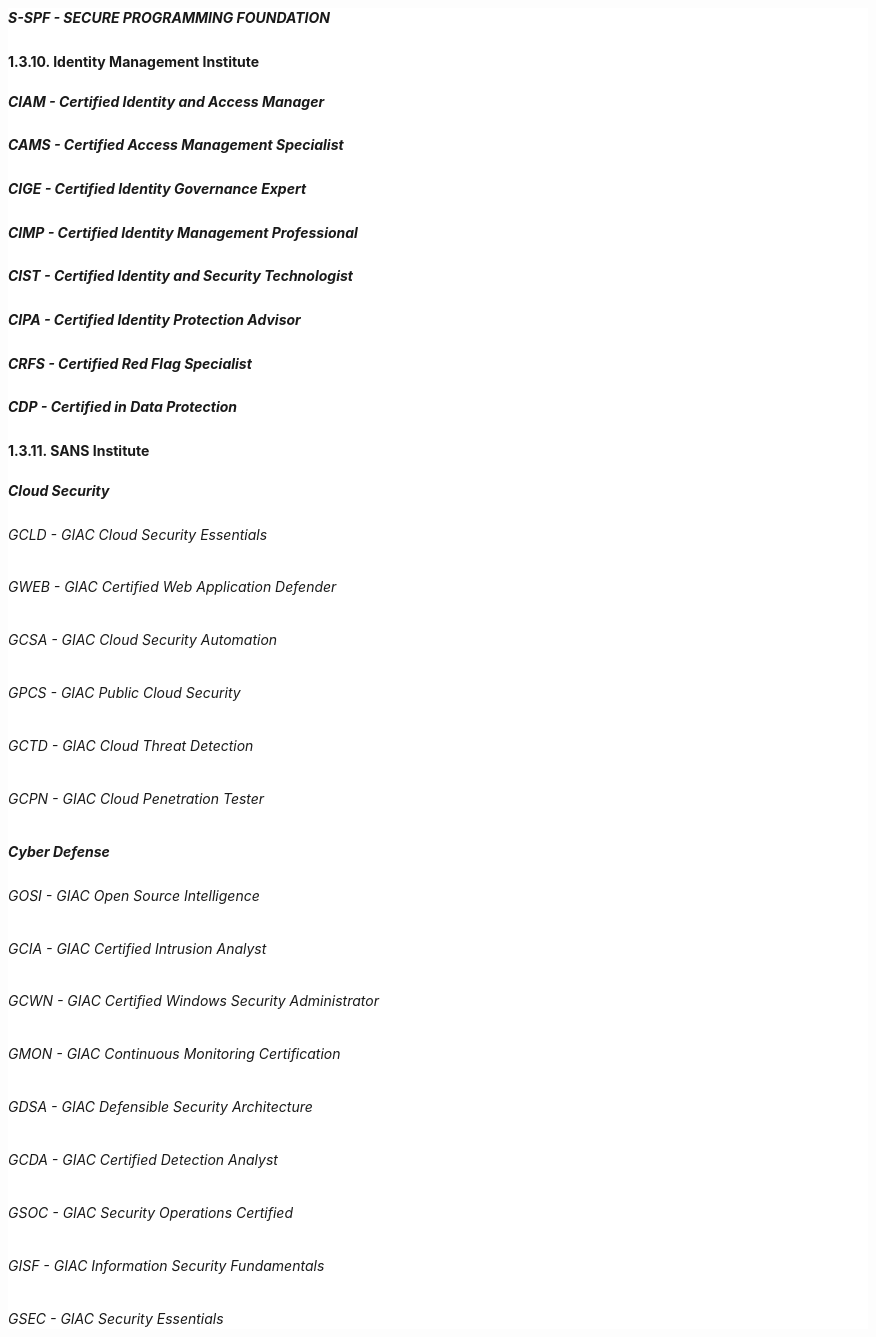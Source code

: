 ##### S-SPF - SECURE PROGRAMMING FOUNDATION

####  1.3.10. <a name='IdentityManagementInstitute'></a>Identity Management Institute

##### CIAM - Certified Identity and Access Manager

##### CAMS - Certified Access Management Specialist

##### CIGE - Certified Identity Governance Expert

##### CIMP - Certified Identity Management Professional

##### CIST - Certified Identity and Security Technologist

##### CIPA - Certified Identity Protection Advisor

##### CRFS - Certified Red Flag Specialist

##### CDP - Certified in Data Protection

####  1.3.11. <a name='SANSInstitute'></a>SANS Institute

##### Cloud Security

###### GCLD - GIAC Cloud Security Essentials

###### GWEB - GIAC Certified Web Application Defender

###### GCSA - GIAC Cloud Security Automation

###### GPCS - GIAC Public Cloud Security

###### GCTD - GIAC Cloud Threat Detection

###### GCPN - GIAC Cloud Penetration Tester

##### Cyber Defense

###### GOSI - GIAC Open Source Intelligence

###### GCIA - GIAC Certified Intrusion Analyst

###### GCWN - GIAC Certified Windows Security Administrator

###### GMON - GIAC Continuous Monitoring Certification

###### GDSA - GIAC Defensible Security Architecture

###### GCDA - GIAC Certified Detection Analyst

###### GSOC - GIAC Security Operations Certified

###### GISF - GIAC Information Security Fundamentals

###### GSEC - GIAC Security Essentials
